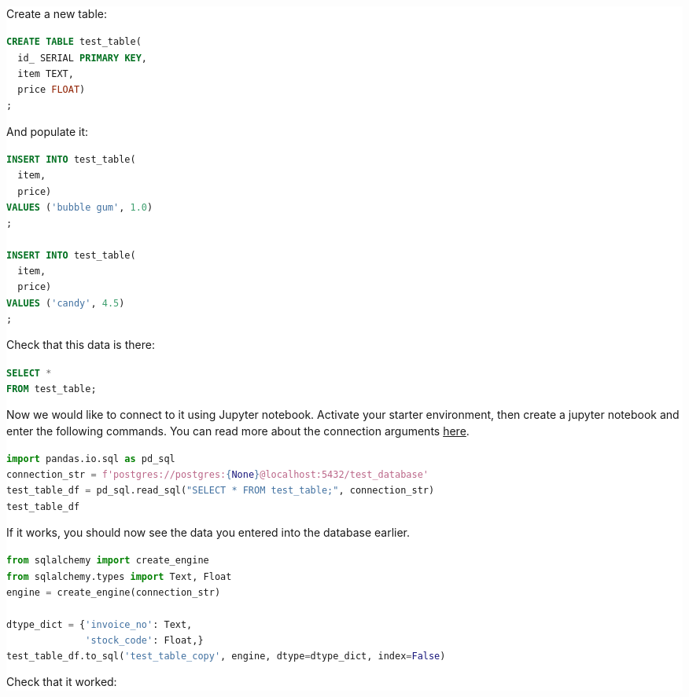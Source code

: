 Create a new table:

```sql
CREATE TABLE test_table(
  id_ SERIAL PRIMARY KEY,
  item TEXT,
  price FLOAT)
;
```

And populate it:

```sql
INSERT INTO test_table(
  item,
  price)
VALUES ('bubble gum', 1.0)
;

INSERT INTO test_table(
  item,
  price)
VALUES ('candy', 4.5)
;
```

Check that this data is there:

```sql
SELECT *
FROM test_table;
```

Now we would like to connect to it using Jupyter notebook. Activate your starter environment, then create a jupyter notebook and enter the following commands. You can read more about the connection arguments [here](https://docs.sqlalchemy.org/en/13/core/engines.html).

```python
import pandas.io.sql as pd_sql
connection_str = f'postgres://postgres:{None}@localhost:5432/test_database'
test_table_df = pd_sql.read_sql("SELECT * FROM test_table;", connection_str)
test_table_df
```

If it works, you should now see the data you entered into the database earlier.

```python
from sqlalchemy import create_engine
from sqlalchemy.types import Text, Float
engine = create_engine(connection_str)

dtype_dict = {'invoice_no': Text,
              'stock_code': Float,}
test_table_df.to_sql('test_table_copy', engine, dtype=dtype_dict, index=False)
```

Check that it worked:
